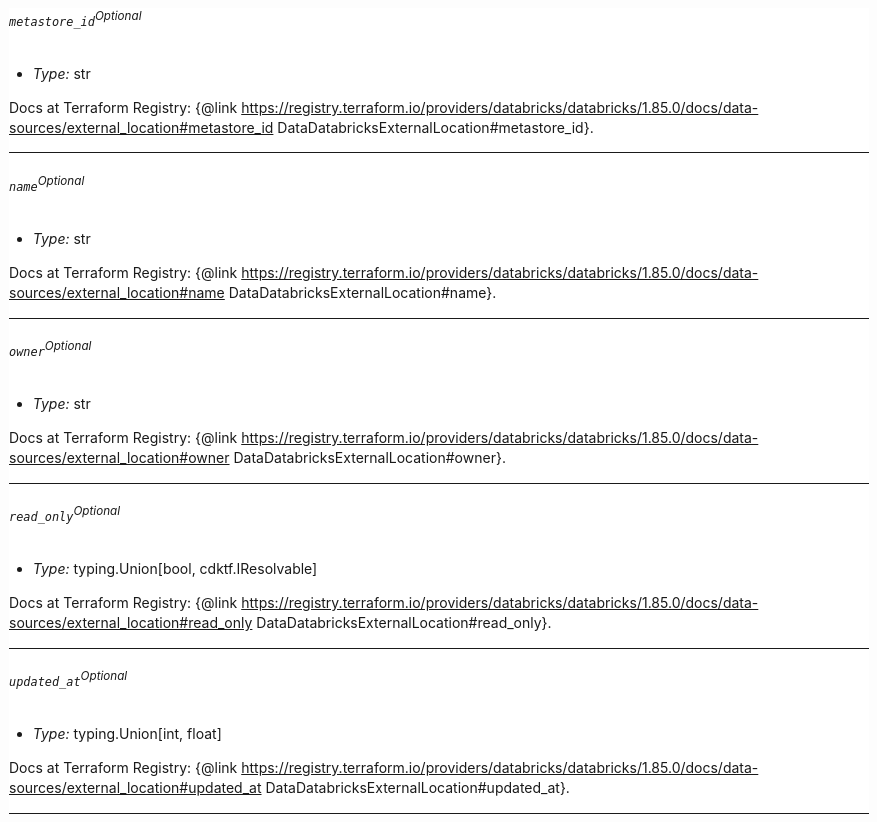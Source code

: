 
###### `metastore_id`<sup>Optional</sup> <a name="metastore_id" id="@cdktf/provider-databricks.dataDatabricksExternalLocation.DataDatabricksExternalLocation.putExternalLocationInfo.parameter.metastoreId"></a>

- *Type:* str

Docs at Terraform Registry: {@link https://registry.terraform.io/providers/databricks/databricks/1.85.0/docs/data-sources/external_location#metastore_id DataDatabricksExternalLocation#metastore_id}.

---

###### `name`<sup>Optional</sup> <a name="name" id="@cdktf/provider-databricks.dataDatabricksExternalLocation.DataDatabricksExternalLocation.putExternalLocationInfo.parameter.name"></a>

- *Type:* str

Docs at Terraform Registry: {@link https://registry.terraform.io/providers/databricks/databricks/1.85.0/docs/data-sources/external_location#name DataDatabricksExternalLocation#name}.

---

###### `owner`<sup>Optional</sup> <a name="owner" id="@cdktf/provider-databricks.dataDatabricksExternalLocation.DataDatabricksExternalLocation.putExternalLocationInfo.parameter.owner"></a>

- *Type:* str

Docs at Terraform Registry: {@link https://registry.terraform.io/providers/databricks/databricks/1.85.0/docs/data-sources/external_location#owner DataDatabricksExternalLocation#owner}.

---

###### `read_only`<sup>Optional</sup> <a name="read_only" id="@cdktf/provider-databricks.dataDatabricksExternalLocation.DataDatabricksExternalLocation.putExternalLocationInfo.parameter.readOnly"></a>

- *Type:* typing.Union[bool, cdktf.IResolvable]

Docs at Terraform Registry: {@link https://registry.terraform.io/providers/databricks/databricks/1.85.0/docs/data-sources/external_location#read_only DataDatabricksExternalLocation#read_only}.

---

###### `updated_at`<sup>Optional</sup> <a name="updated_at" id="@cdktf/provider-databricks.dataDatabricksExternalLocation.DataDatabricksExternalLocation.putExternalLocationInfo.parameter.updatedAt"></a>

- *Type:* typing.Union[int, float]

Docs at Terraform Registry: {@link https://registry.terraform.io/providers/databricks/databricks/1.85.0/docs/data-sources/external_location#updated_at DataDatabricksExternalLocation#updated_at}.

---